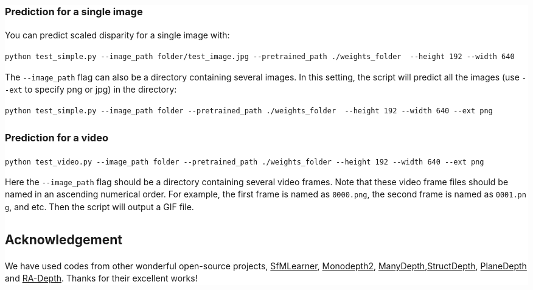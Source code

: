 ### Prediction for a single image
You can predict scaled disparity for a single image with:

```shell
python test_simple.py --image_path folder/test_image.jpg --pretrained_path ./weights_folder  --height 192 --width 640
```

The `--image_path` flag can also be a directory containing several images. In this setting, the script will predict all the images (use `--ext` to specify png or jpg) in the directory:

```shell
python test_simple.py --image_path folder --pretrained_path ./weights_folder  --height 192 --width 640 --ext png
```

### Prediction for a video

```shell
python test_video.py --image_path folder --pretrained_path ./weights_folder --height 192 --width 640 --ext png
```
Here the `--image_path` flag should be a directory containing several video frames. Note that these video frame files should be named in an ascending numerical order. For example, the first frame is named as `0000.png`, the second frame is named as `0001.png`, and etc. Then the script will output a GIF file.

## Acknowledgement
We have used codes from other wonderful open-source projects,
[SfMLearner](https://github.com/tinghuiz/SfMLearner/tree/master),
[Monodepth2](https://github.com/nianticlabs/monodepth2), [ManyDepth](https://github.com/nianticlabs/manydepth),[StructDepth](https://github.com/SJTU-ViSYS/StructDepth), [PlaneDepth](https://github.com/svip-lab/PlaneDepth) and [RA-Depth](https://github.com/hmhemu/RA-Depth). Thanks for their excellent works!


